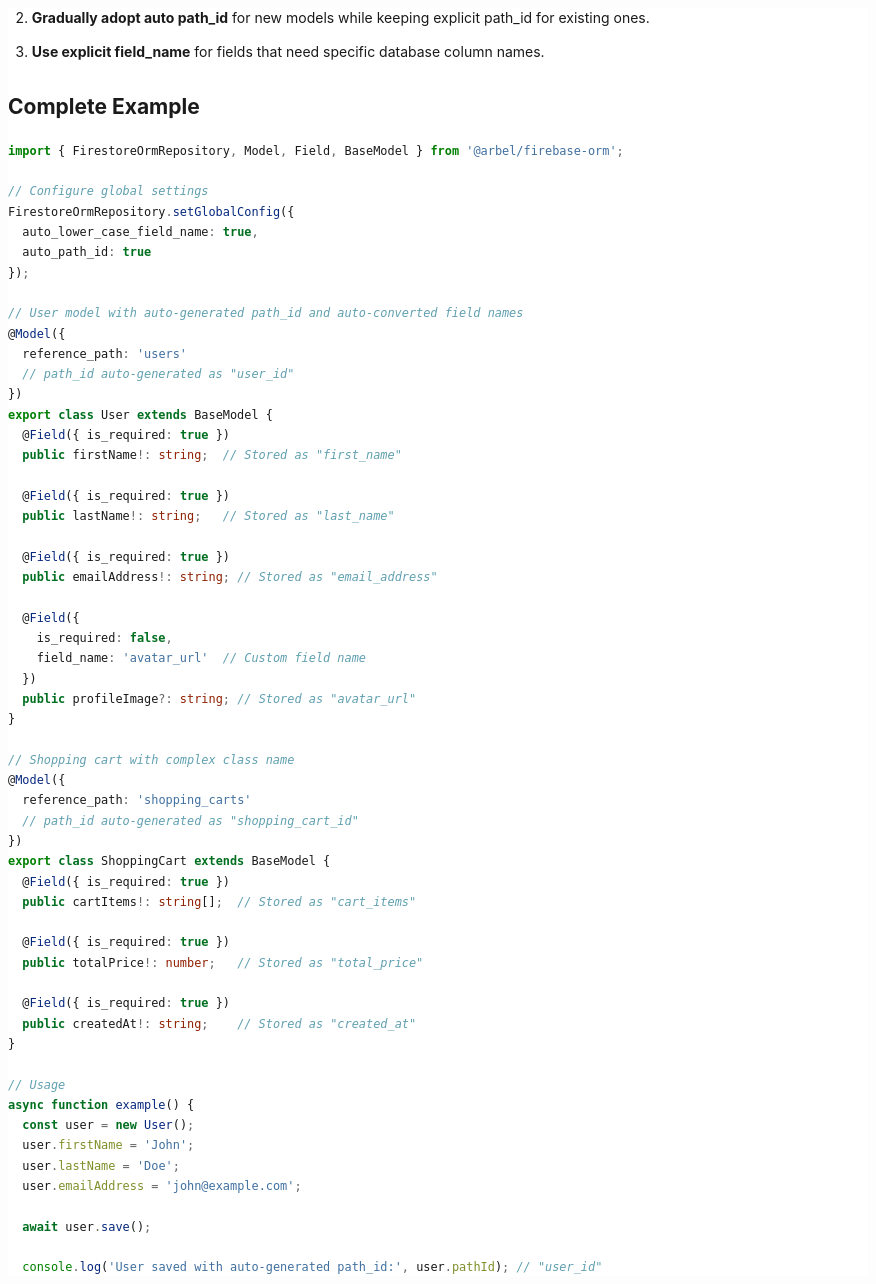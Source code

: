 2. **Gradually adopt auto path_id** for new models while keeping explicit path_id for existing ones.

3. **Use explicit field_name** for fields that need specific database column names.

## Complete Example

```typescript
import { FirestoreOrmRepository, Model, Field, BaseModel } from '@arbel/firebase-orm';

// Configure global settings
FirestoreOrmRepository.setGlobalConfig({
  auto_lower_case_field_name: true,
  auto_path_id: true
});

// User model with auto-generated path_id and auto-converted field names
@Model({
  reference_path: 'users'
  // path_id auto-generated as "user_id"
})
export class User extends BaseModel {
  @Field({ is_required: true })
  public firstName!: string;  // Stored as "first_name"

  @Field({ is_required: true })
  public lastName!: string;   // Stored as "last_name"

  @Field({ is_required: true })
  public emailAddress!: string; // Stored as "email_address"

  @Field({ 
    is_required: false,
    field_name: 'avatar_url'  // Custom field name
  })
  public profileImage?: string; // Stored as "avatar_url"
}

// Shopping cart with complex class name
@Model({
  reference_path: 'shopping_carts'
  // path_id auto-generated as "shopping_cart_id"
})
export class ShoppingCart extends BaseModel {
  @Field({ is_required: true })
  public cartItems!: string[];  // Stored as "cart_items"

  @Field({ is_required: true })
  public totalPrice!: number;   // Stored as "total_price"

  @Field({ is_required: true })
  public createdAt!: string;    // Stored as "created_at"
}

// Usage
async function example() {
  const user = new User();
  user.firstName = 'John';
  user.lastName = 'Doe';
  user.emailAddress = 'john@example.com';
  
  await user.save();
  
  console.log('User saved with auto-generated path_id:', user.pathId); // "user_id"
```